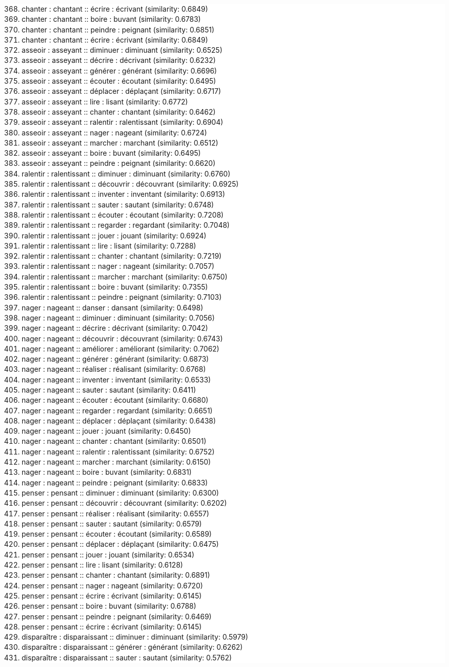 368. chanter : chantant :: écrire : écrivant (similarity: 0.6849)
369. chanter : chantant :: boire : buvant (similarity: 0.6783)
370. chanter : chantant :: peindre : peignant (similarity: 0.6851)
371. chanter : chantant :: écrire : écrivant (similarity: 0.6849)
372. asseoir : asseyant :: diminuer : diminuant (similarity: 0.6525)
373. asseoir : asseyant :: décrire : décrivant (similarity: 0.6232)
374. asseoir : asseyant :: générer : générant (similarity: 0.6696)
375. asseoir : asseyant :: écouter : écoutant (similarity: 0.6495)
376. asseoir : asseyant :: déplacer : déplaçant (similarity: 0.6717)
377. asseoir : asseyant :: lire : lisant (similarity: 0.6772)
378. asseoir : asseyant :: chanter : chantant (similarity: 0.6462)
379. asseoir : asseyant :: ralentir : ralentissant (similarity: 0.6904)
380. asseoir : asseyant :: nager : nageant (similarity: 0.6724)
381. asseoir : asseyant :: marcher : marchant (similarity: 0.6512)
382. asseoir : asseyant :: boire : buvant (similarity: 0.6495)
383. asseoir : asseyant :: peindre : peignant (similarity: 0.6620)
384. ralentir : ralentissant :: diminuer : diminuant (similarity: 0.6760)
385. ralentir : ralentissant :: découvrir : découvrant (similarity: 0.6925)
386. ralentir : ralentissant :: inventer : inventant (similarity: 0.6913)
387. ralentir : ralentissant :: sauter : sautant (similarity: 0.6748)
388. ralentir : ralentissant :: écouter : écoutant (similarity: 0.7208)
389. ralentir : ralentissant :: regarder : regardant (similarity: 0.7048)
390. ralentir : ralentissant :: jouer : jouant (similarity: 0.6924)
391. ralentir : ralentissant :: lire : lisant (similarity: 0.7288)
392. ralentir : ralentissant :: chanter : chantant (similarity: 0.7219)
393. ralentir : ralentissant :: nager : nageant (similarity: 0.7057)
394. ralentir : ralentissant :: marcher : marchant (similarity: 0.6750)
395. ralentir : ralentissant :: boire : buvant (similarity: 0.7355)
396. ralentir : ralentissant :: peindre : peignant (similarity: 0.7103)
397. nager : nageant :: danser : dansant (similarity: 0.6498)
398. nager : nageant :: diminuer : diminuant (similarity: 0.7056)
399. nager : nageant :: décrire : décrivant (similarity: 0.7042)
400. nager : nageant :: découvrir : découvrant (similarity: 0.6743)
401. nager : nageant :: améliorer : améliorant (similarity: 0.7062)
402. nager : nageant :: générer : générant (similarity: 0.6873)
403. nager : nageant :: réaliser : réalisant (similarity: 0.6768)
404. nager : nageant :: inventer : inventant (similarity: 0.6533)
405. nager : nageant :: sauter : sautant (similarity: 0.6411)
406. nager : nageant :: écouter : écoutant (similarity: 0.6680)
407. nager : nageant :: regarder : regardant (similarity: 0.6651)
408. nager : nageant :: déplacer : déplaçant (similarity: 0.6438)
409. nager : nageant :: jouer : jouant (similarity: 0.6450)
410. nager : nageant :: chanter : chantant (similarity: 0.6501)
411. nager : nageant :: ralentir : ralentissant (similarity: 0.6752)
412. nager : nageant :: marcher : marchant (similarity: 0.6150)
413. nager : nageant :: boire : buvant (similarity: 0.6831)
414. nager : nageant :: peindre : peignant (similarity: 0.6833)
415. penser : pensant :: diminuer : diminuant (similarity: 0.6300)
416. penser : pensant :: découvrir : découvrant (similarity: 0.6202)
417. penser : pensant :: réaliser : réalisant (similarity: 0.6557)
418. penser : pensant :: sauter : sautant (similarity: 0.6579)
419. penser : pensant :: écouter : écoutant (similarity: 0.6589)
420. penser : pensant :: déplacer : déplaçant (similarity: 0.6475)
421. penser : pensant :: jouer : jouant (similarity: 0.6534)
422. penser : pensant :: lire : lisant (similarity: 0.6128)
423. penser : pensant :: chanter : chantant (similarity: 0.6891)
424. penser : pensant :: nager : nageant (similarity: 0.6720)
425. penser : pensant :: écrire : écrivant (similarity: 0.6145)
426. penser : pensant :: boire : buvant (similarity: 0.6788)
427. penser : pensant :: peindre : peignant (similarity: 0.6469)
428. penser : pensant :: écrire : écrivant (similarity: 0.6145)
429. disparaître : disparaissant :: diminuer : diminuant (similarity: 0.5979)
430. disparaître : disparaissant :: générer : générant (similarity: 0.6262)
431. disparaître : disparaissant :: sauter : sautant (similarity: 0.5762)